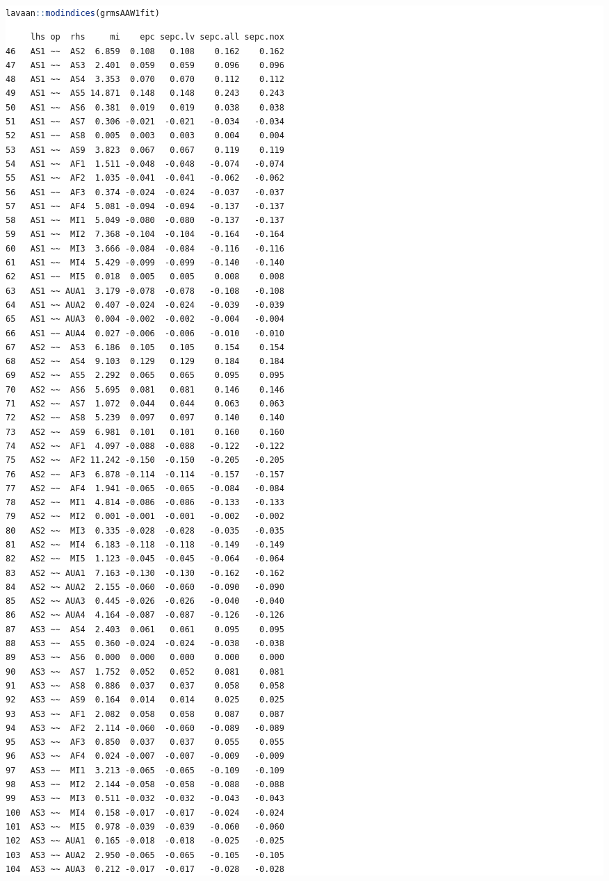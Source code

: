 ```r
lavaan::modindices(grmsAAW1fit)
```

```
     lhs op  rhs     mi    epc sepc.lv sepc.all sepc.nox
46   AS1 ~~  AS2  6.859  0.108   0.108    0.162    0.162
47   AS1 ~~  AS3  2.401  0.059   0.059    0.096    0.096
48   AS1 ~~  AS4  3.353  0.070   0.070    0.112    0.112
49   AS1 ~~  AS5 14.871  0.148   0.148    0.243    0.243
50   AS1 ~~  AS6  0.381  0.019   0.019    0.038    0.038
51   AS1 ~~  AS7  0.306 -0.021  -0.021   -0.034   -0.034
52   AS1 ~~  AS8  0.005  0.003   0.003    0.004    0.004
53   AS1 ~~  AS9  3.823  0.067   0.067    0.119    0.119
54   AS1 ~~  AF1  1.511 -0.048  -0.048   -0.074   -0.074
55   AS1 ~~  AF2  1.035 -0.041  -0.041   -0.062   -0.062
56   AS1 ~~  AF3  0.374 -0.024  -0.024   -0.037   -0.037
57   AS1 ~~  AF4  5.081 -0.094  -0.094   -0.137   -0.137
58   AS1 ~~  MI1  5.049 -0.080  -0.080   -0.137   -0.137
59   AS1 ~~  MI2  7.368 -0.104  -0.104   -0.164   -0.164
60   AS1 ~~  MI3  3.666 -0.084  -0.084   -0.116   -0.116
61   AS1 ~~  MI4  5.429 -0.099  -0.099   -0.140   -0.140
62   AS1 ~~  MI5  0.018  0.005   0.005    0.008    0.008
63   AS1 ~~ AUA1  3.179 -0.078  -0.078   -0.108   -0.108
64   AS1 ~~ AUA2  0.407 -0.024  -0.024   -0.039   -0.039
65   AS1 ~~ AUA3  0.004 -0.002  -0.002   -0.004   -0.004
66   AS1 ~~ AUA4  0.027 -0.006  -0.006   -0.010   -0.010
67   AS2 ~~  AS3  6.186  0.105   0.105    0.154    0.154
68   AS2 ~~  AS4  9.103  0.129   0.129    0.184    0.184
69   AS2 ~~  AS5  2.292  0.065   0.065    0.095    0.095
70   AS2 ~~  AS6  5.695  0.081   0.081    0.146    0.146
71   AS2 ~~  AS7  1.072  0.044   0.044    0.063    0.063
72   AS2 ~~  AS8  5.239  0.097   0.097    0.140    0.140
73   AS2 ~~  AS9  6.981  0.101   0.101    0.160    0.160
74   AS2 ~~  AF1  4.097 -0.088  -0.088   -0.122   -0.122
75   AS2 ~~  AF2 11.242 -0.150  -0.150   -0.205   -0.205
76   AS2 ~~  AF3  6.878 -0.114  -0.114   -0.157   -0.157
77   AS2 ~~  AF4  1.941 -0.065  -0.065   -0.084   -0.084
78   AS2 ~~  MI1  4.814 -0.086  -0.086   -0.133   -0.133
79   AS2 ~~  MI2  0.001 -0.001  -0.001   -0.002   -0.002
80   AS2 ~~  MI3  0.335 -0.028  -0.028   -0.035   -0.035
81   AS2 ~~  MI4  6.183 -0.118  -0.118   -0.149   -0.149
82   AS2 ~~  MI5  1.123 -0.045  -0.045   -0.064   -0.064
83   AS2 ~~ AUA1  7.163 -0.130  -0.130   -0.162   -0.162
84   AS2 ~~ AUA2  2.155 -0.060  -0.060   -0.090   -0.090
85   AS2 ~~ AUA3  0.445 -0.026  -0.026   -0.040   -0.040
86   AS2 ~~ AUA4  4.164 -0.087  -0.087   -0.126   -0.126
87   AS3 ~~  AS4  2.403  0.061   0.061    0.095    0.095
88   AS3 ~~  AS5  0.360 -0.024  -0.024   -0.038   -0.038
89   AS3 ~~  AS6  0.000  0.000   0.000    0.000    0.000
90   AS3 ~~  AS7  1.752  0.052   0.052    0.081    0.081
91   AS3 ~~  AS8  0.886  0.037   0.037    0.058    0.058
92   AS3 ~~  AS9  0.164  0.014   0.014    0.025    0.025
93   AS3 ~~  AF1  2.082  0.058   0.058    0.087    0.087
94   AS3 ~~  AF2  2.114 -0.060  -0.060   -0.089   -0.089
95   AS3 ~~  AF3  0.850  0.037   0.037    0.055    0.055
96   AS3 ~~  AF4  0.024 -0.007  -0.007   -0.009   -0.009
97   AS3 ~~  MI1  3.213 -0.065  -0.065   -0.109   -0.109
98   AS3 ~~  MI2  2.144 -0.058  -0.058   -0.088   -0.088
99   AS3 ~~  MI3  0.511 -0.032  -0.032   -0.043   -0.043
100  AS3 ~~  MI4  0.158 -0.017  -0.017   -0.024   -0.024
101  AS3 ~~  MI5  0.978 -0.039  -0.039   -0.060   -0.060
102  AS3 ~~ AUA1  0.165 -0.018  -0.018   -0.025   -0.025
103  AS3 ~~ AUA2  2.950 -0.065  -0.065   -0.105   -0.105
104  AS3 ~~ AUA3  0.212 -0.017  -0.017   -0.028   -0.028
```